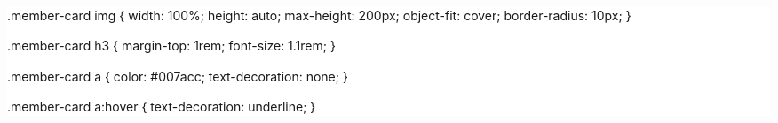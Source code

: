 .member-card img {
  width: 100%;
  height: auto;
  max-height: 200px;
  object-fit: cover;
  border-radius: 10px;
}

.member-card h3 {
  margin-top: 1rem;
  font-size: 1.1rem;
}

.member-card a {
  color: #007acc;
  text-decoration: none;
}

.member-card a:hover {
  text-decoration: underline;
}
</style>
